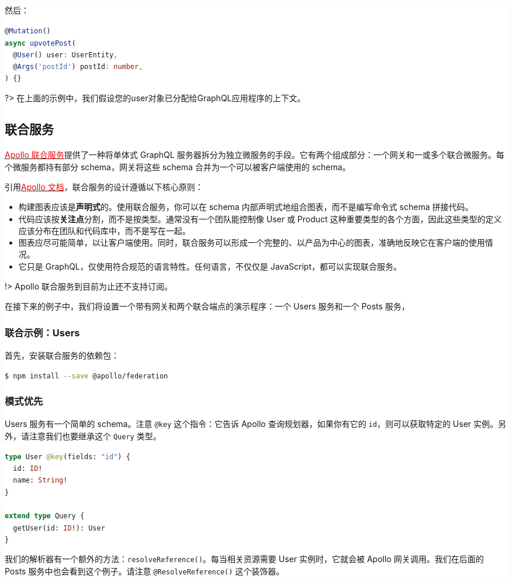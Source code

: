 然后：

```typescript
@Mutation()
async upvotePost(
  @User() user: UserEntity,
  @Args('postId') postId: number,
) {}
```

?> 在上面的示例中，我们假设您的user对象已分配给GraphQL应用程序的上下文。

## 联合服务

[<span style="color:red">Apollo 联合服务</span>](https://www.apollographql.com/docs/federation/)提供了一种将单体式 GraphQL 服务器拆分为独立微服务的手段。它有两个组成部分：一个网关和一或多个联合微服务。每个微服务都持有部分 schema，网关将这些 schema 合并为一个可以被客户端使用的 schema。

引用[<span style="color:red">Apollo 文档</span>](https://www.apollographql.com/blog/announcement/apollo-federation-f260cf525d21/)，联合服务的设计遵循以下核心原则：

- 构建图表应该是**声明式**的。使用联合服务，你可以在 schema 内部声明式地组合图表，而不是编写命令式 schema 拼接代码。
- 代码应该按**关注点**分割，而不是按类型。通常没有一个团队能控制像 User 或 Product 这种重要类型的各个方面，因此这些类型的定义应该分布在团队和代码库中，而不是写在一起。
- 图表应尽可能简单，以让客户端使用。同时，联合服务可以形成一个完整的、以产品为中心的图表，准确地反映它在客户端的使用情况。
- 它只是 GraphQL，仅使用符合规范的语言特性。任何语言，不仅仅是 JavaScript，都可以实现联合服务。

!> Apollo 联合服务到目前为止还不支持订阅。

在接下来的例子中，我们将设置一个带有网关和两个联合端点的演示程序：一个 Users 服务和一个 Posts 服务，

### 联合示例：Users

首先，安装联合服务的依赖包：

```bash
$ npm install --save @apollo/federation
```

### 模式优先

Users 服务有一个简单的 schema。注意 `@key` 这个指令：它告诉 Apollo 查询规划器，如果你有它的 `id`，则可以获取特定的 User 实例。另外，请注意我们也要继承这个 `Query` 类型。

```graphql
type User @key(fields: "id") {
  id: ID!
  name: String!
}

extend type Query {
  getUser(id: ID!): User
}
```

我们的解析器有一个额外的方法：`resolveReference()`。每当相关资源需要 User 实例时，它就会被 Apollo 网关调用。我们在后面的 Posts 服务中也会看到这个例子。请注意 `@ResolveReference()` 这个装饰器。
